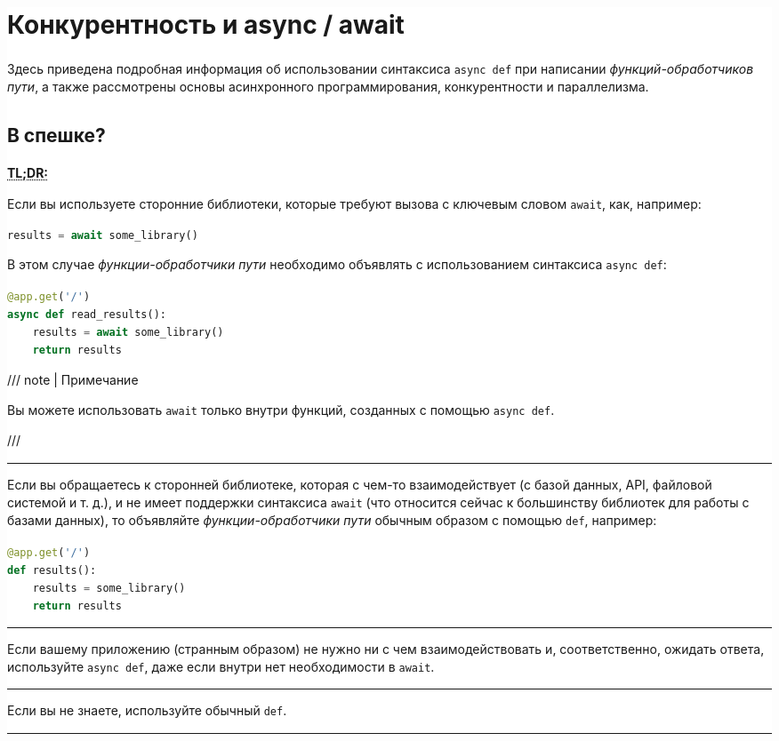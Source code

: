 # Конкурентность и async / await

Здесь приведена подробная информация об использовании синтаксиса `async def` при написании *функций-обработчиков пути*, а также рассмотрены основы асинхронного программирования, конкурентности и параллелизма.

## В спешке?

<abbr title="too long; didn't read (очень длинный; не прочитал)"><strong>TL;DR:</strong></abbr>

Если вы используете сторонние библиотеки, которые требуют вызова с ключевым словом `await`, как, например:

```Python
results = await some_library()
```

В этом случае *функции-обработчики пути* необходимо объявлять с использованием синтаксиса `async def`:

```Python hl_lines="2"
@app.get('/')
async def read_results():
    results = await some_library()
    return results
```

/// note | Примечание

Вы можете использовать `await` только внутри функций, созданных с помощью `async def`.

///

---

Если вы обращаетесь к сторонней библиотеке, которая с чем-то взаимодействует (с базой данных, API, файловой системой и т. д.), и не имеет поддержки синтаксиса `await` (что относится сейчас к большинству библиотек для работы с базами данных), то объявляйте *функции-обработчики пути* обычным образом с помощью `def`, например:

```Python hl_lines="2"
@app.get('/')
def results():
    results = some_library()
    return results
```

---

Если вашему приложению (странным образом) не нужно ни с чем взаимодействовать и, соответственно, ожидать ответа, используйте `async def`, даже если внутри нет необходимости в `await`.

---

Если вы не знаете, используйте обычный `def`.

---
